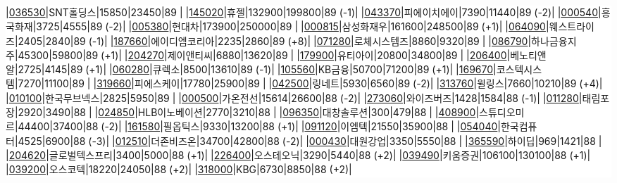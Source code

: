 |[036530](https://finance.daum.net/quotes/A036530)|SNT홀딩스|15850|23450|89 |
|[145020](https://finance.daum.net/quotes/A145020)|휴젤|132900|199800|89 (-1)|
|[043370](https://finance.daum.net/quotes/A043370)|피에이치에이|7390|11440|89 (-2)|
|[000540](https://finance.daum.net/quotes/A000540)|흥국화재|3725|4555|89 (-2)|
|[005380](https://finance.daum.net/quotes/A005380)|현대차|173900|250000|89 |
|[000815](https://finance.daum.net/quotes/A000815)|삼성화재우|161600|248500|89 (+1)|
|[064090](https://finance.daum.net/quotes/A064090)|웨스트라이즈|2405|2840|89 (-1)|
|[187660](https://finance.daum.net/quotes/A187660)|에이디엠코리아|2235|2860|89 (+8)|
|[071280](https://finance.daum.net/quotes/A071280)|로체시스템즈|8860|9320|89 |
|[086790](https://finance.daum.net/quotes/A086790)|하나금융지주|45300|59800|89 (+1)|
|[204270](https://finance.daum.net/quotes/A204270)|제이앤티씨|6880|13620|89 |
|[179900](https://finance.daum.net/quotes/A179900)|유티아이|20800|34800|89 |
|[206400](https://finance.daum.net/quotes/A206400)|베노티앤알|2725|4145|89 (+1)|
|[060280](https://finance.daum.net/quotes/A060280)|큐렉소|8500|13610|89 (-1)|
|[105560](https://finance.daum.net/quotes/A105560)|KB금융|50700|71200|89 (+1)|
|[169670](https://finance.daum.net/quotes/A169670)|코스텍시스템|7270|11100|89 |
|[319660](https://finance.daum.net/quotes/A319660)|피에스케이|17780|25900|89 |
|[042500](https://finance.daum.net/quotes/A042500)|링네트|5930|6560|89 (-2)|
|[313760](https://finance.daum.net/quotes/A313760)|윌링스|7660|10210|89 (+4)|
|[010100](https://finance.daum.net/quotes/A010100)|한국무브넥스|2825|5950|89 |
|[000500](https://finance.daum.net/quotes/A000500)|가온전선|15614|26600|88 (-2)|
|[273060](https://finance.daum.net/quotes/A273060)|와이즈버즈|1428|1584|88 (-1)|
|[011280](https://finance.daum.net/quotes/A011280)|태림포장|2920|3490|88 |
|[024850](https://finance.daum.net/quotes/A024850)|HLB이노베이션|2770|3210|88 |
|[096350](https://finance.daum.net/quotes/A096350)|대창솔루션|300|479|88 |
|[408900](https://finance.daum.net/quotes/A408900)|스튜디오미르|44400|37400|88 (-2)|
|[161580](https://finance.daum.net/quotes/A161580)|필옵틱스|9330|13200|88 (+1)|
|[091120](https://finance.daum.net/quotes/A091120)|이엠텍|21550|35900|88 |
|[054040](https://finance.daum.net/quotes/A054040)|한국컴퓨터|4525|6900|88 (-3)|
|[012510](https://finance.daum.net/quotes/A012510)|더존비즈온|34700|42800|88 (-2)|
|[000430](https://finance.daum.net/quotes/A000430)|대원강업|3350|5550|88 |
|[365590](https://finance.daum.net/quotes/A365590)|하이딥|969|1421|88 |
|[204620](https://finance.daum.net/quotes/A204620)|글로벌텍스프리|3400|5000|88 (+1)|
|[226400](https://finance.daum.net/quotes/A226400)|오스테오닉|3290|5440|88 (+2)|
|[039490](https://finance.daum.net/quotes/A039490)|키움증권|106100|130100|88 (+1)|
|[039200](https://finance.daum.net/quotes/A039200)|오스코텍|18220|24050|88 (+2)|
|[318000](https://finance.daum.net/quotes/A318000)|KBG|6730|8850|88 (+2)|